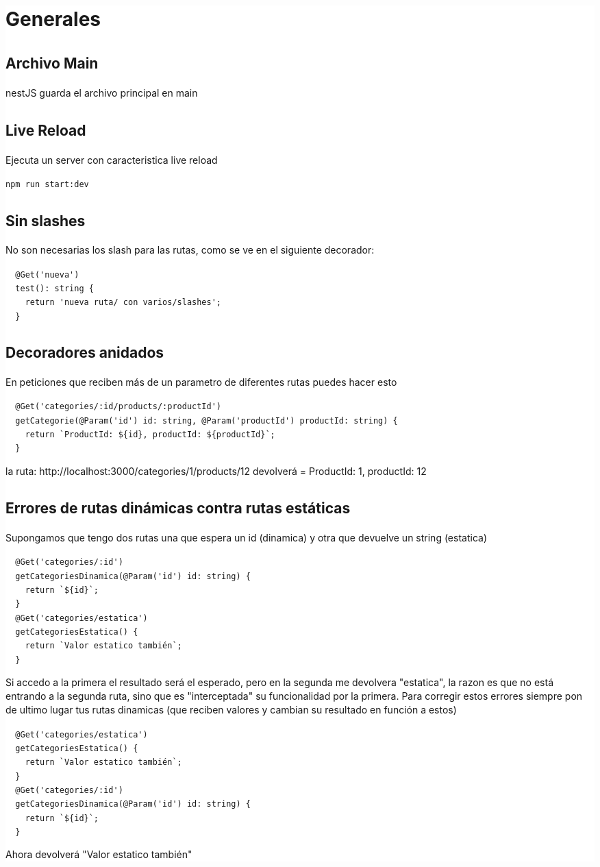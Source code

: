 
# Generales

## Archivo Main
nestJS guarda el archivo principal en main

## Live Reload
Ejecuta un server con caracteristica live reload
~~~
npm run start:dev
~~~

## Sin slashes
No son necesarias los slash para las rutas, como se ve en el siguiente decorador:
~~~
  @Get('nueva')
  test(): string {
    return 'nueva ruta/ con varios/slashes';
  }
~~~

## Decoradores anidados
En peticiones que reciben más de un parametro de diferentes rutas puedes hacer esto
~~~
  @Get('categories/:id/products/:productId')
  getCategorie(@Param('id') id: string, @Param('productId') productId: string) {
    return `ProductId: ${id}, productId: ${productId}`;
  }
~~~
la ruta: http://localhost:3000/categories/1/products/12 
devolverá = ProductId: 1, productId: 12

## Errores de rutas dinámicas contra rutas estáticas
Supongamos que tengo dos rutas una que espera un id (dinamica) y otra que devuelve un string (estatica)
~~~
  @Get('categories/:id')
  getCategoriesDinamica(@Param('id') id: string) {
    return `${id}`;
  }
  @Get('categories/estatica')
  getCategoriesEstatica() {
    return `Valor estatico también`;
  }

~~~
Si accedo a la primera el resultado será el esperado, pero en la segunda me devolvera "estatica", la razon es que no está entrando a la segunda ruta, sino que es "interceptada" su funcionalidad por la primera. Para corregir estos errores siempre pon de ultimo lugar tus rutas dinamicas (que reciben valores y cambian su resultado en función a estos)
~~~
  @Get('categories/estatica')
  getCategoriesEstatica() {
    return `Valor estatico también`;
  }
  @Get('categories/:id')
  getCategoriesDinamica(@Param('id') id: string) {
    return `${id}`;
  }
~~~
Ahora devolverá "Valor estatico también"

